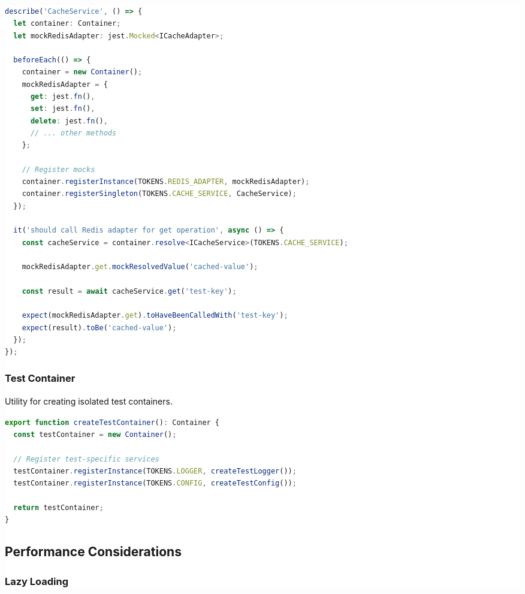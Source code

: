 ```typescript
describe('CacheService', () => {
  let container: Container;
  let mockRedisAdapter: jest.Mocked<ICacheAdapter>;

  beforeEach(() => {
    container = new Container();
    mockRedisAdapter = {
      get: jest.fn(),
      set: jest.fn(),
      delete: jest.fn(),
      // ... other methods
    };

    // Register mocks
    container.registerInstance(TOKENS.REDIS_ADAPTER, mockRedisAdapter);
    container.registerSingleton(TOKENS.CACHE_SERVICE, CacheService);
  });

  it('should call Redis adapter for get operation', async () => {
    const cacheService = container.resolve<ICacheService>(TOKENS.CACHE_SERVICE);
    
    mockRedisAdapter.get.mockResolvedValue('cached-value');
    
    const result = await cacheService.get('test-key');
    
    expect(mockRedisAdapter.get).toHaveBeenCalledWith('test-key');
    expect(result).toBe('cached-value');
  });
});
```

### Test Container

Utility for creating isolated test containers.

```typescript
export function createTestContainer(): Container {
  const testContainer = new Container();
  
  // Register test-specific services
  testContainer.registerInstance(TOKENS.LOGGER, createTestLogger());
  testContainer.registerInstance(TOKENS.CONFIG, createTestConfig());
  
  return testContainer;
}
```

## Performance Considerations

### Lazy Loading
